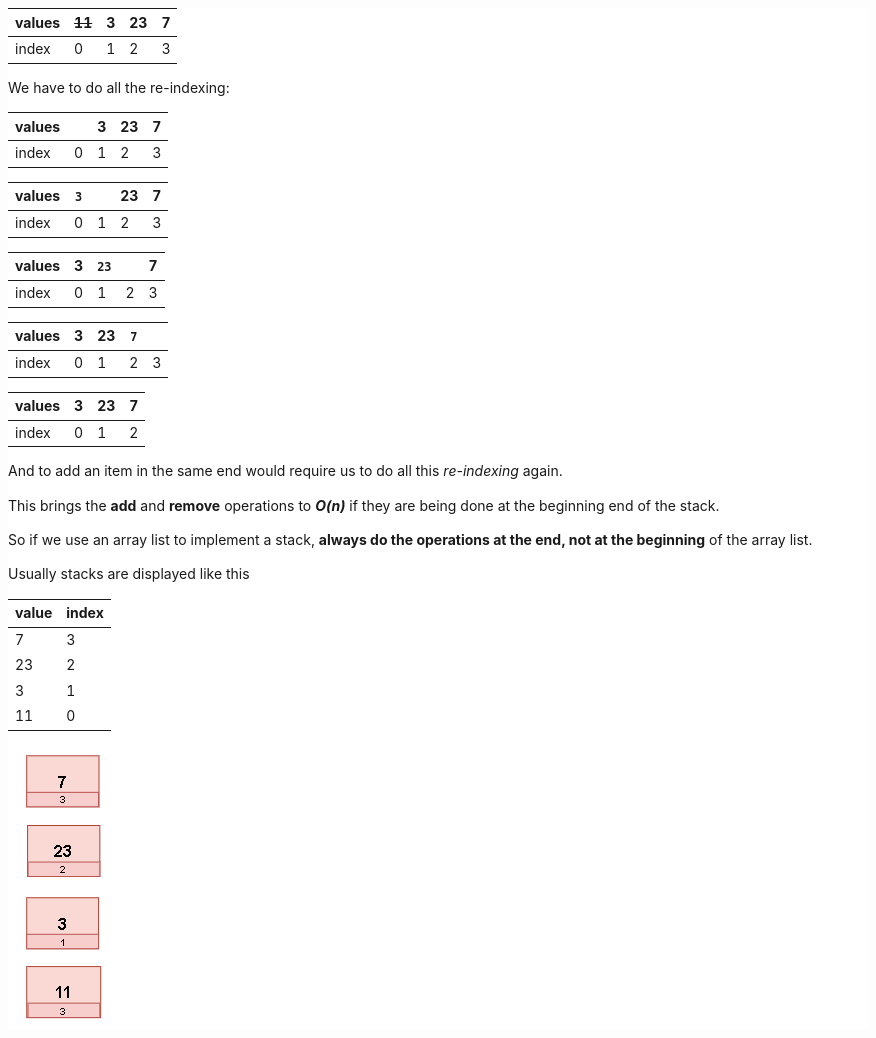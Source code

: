 | values | ~~11~~ | 3 | 23 | 7 |
| --- | --- | --- | --- | --- |
| index | 0 | 1 | 2 | 3 |

We have to do all the re-indexing:

| values |   | 3 | 23 | 7 |
| --- | --- | --- | --- | --- |
| index | 0 | 1 | 2 | 3 |

| values | `3` |  | 23 | 7 |
| --- | --- | --- | --- | --- |
| index | 0 | 1 | 2 | 3 |

| values | 3 | `23` |  | 7 |
| --- | --- | --- | --- | --- |
| index | 0 | 1 | 2 | 3 |

| values | 3 | 23 | `7` ||
| --- | --- | --- | --- |--- |
| index | 0 | 1 | 2 | 3 |

| values | 3 | 23 | 7 |
| --- | --- | --- | --- |
| index | 0 | 1 | 2 |

And to add an item in the same end would require us to do all this _re-indexing_ again.

This brings the **add** and **remove** operations to **_O(n)_** if they are being done at the beginning end of the
stack.

So if we use an array list to implement a stack, **always do the operations at the end, not at the beginning**
of the array list.

Usually stacks are displayed like this

| value |index|
| --- | --- |
| 7 |3
| 23 |2
| 3 |1
| 11 |0

![stack-simple.png](image/stack-simple.png)
